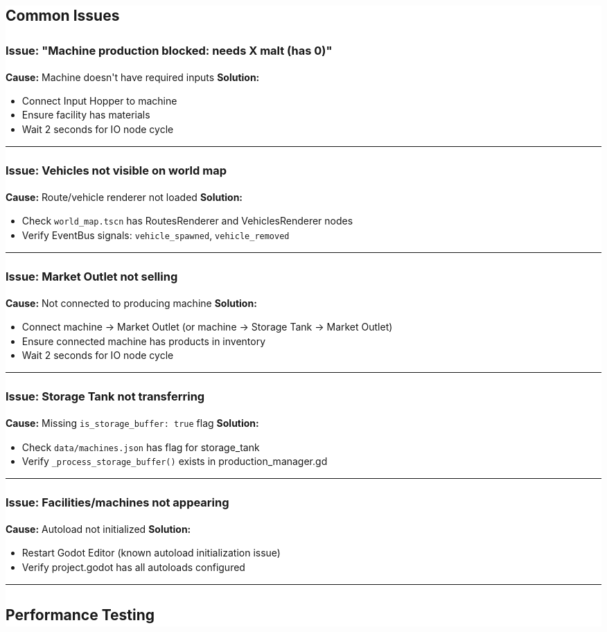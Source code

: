 
## Common Issues

### Issue: "Machine production blocked: needs X malt (has 0)"

**Cause:** Machine doesn't have required inputs
**Solution:**
- Connect Input Hopper to machine
- Ensure facility has materials
- Wait 2 seconds for IO node cycle

---

### Issue: Vehicles not visible on world map

**Cause:** Route/vehicle renderer not loaded
**Solution:**
- Check `world_map.tscn` has RoutesRenderer and VehiclesRenderer nodes
- Verify EventBus signals: `vehicle_spawned`, `vehicle_removed`

---

### Issue: Market Outlet not selling

**Cause:** Not connected to producing machine
**Solution:**
- Connect machine → Market Outlet (or machine → Storage Tank → Market Outlet)
- Ensure connected machine has products in inventory
- Wait 2 seconds for IO node cycle

---

### Issue: Storage Tank not transferring

**Cause:** Missing `is_storage_buffer: true` flag
**Solution:**
- Check `data/machines.json` has flag for storage_tank
- Verify `_process_storage_buffer()` exists in production_manager.gd

---

### Issue: Facilities/machines not appearing

**Cause:** Autoload not initialized
**Solution:**
- Restart Godot Editor (known autoload initialization issue)
- Verify project.godot has all autoloads configured

---

## Performance Testing
